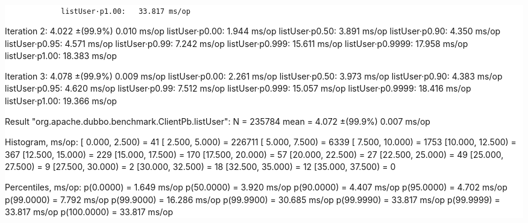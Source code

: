                  listUser·p1.00:   33.817 ms/op

Iteration   2: 4.022 ±(99.9%) 0.010 ms/op
                 listUser·p0.00:   1.944 ms/op
                 listUser·p0.50:   3.891 ms/op
                 listUser·p0.90:   4.350 ms/op
                 listUser·p0.95:   4.571 ms/op
                 listUser·p0.99:   7.242 ms/op
                 listUser·p0.999:  15.611 ms/op
                 listUser·p0.9999: 17.958 ms/op
                 listUser·p1.00:   18.383 ms/op

Iteration   3: 4.078 ±(99.9%) 0.009 ms/op
                 listUser·p0.00:   2.261 ms/op
                 listUser·p0.50:   3.973 ms/op
                 listUser·p0.90:   4.383 ms/op
                 listUser·p0.95:   4.620 ms/op
                 listUser·p0.99:   7.512 ms/op
                 listUser·p0.999:  15.057 ms/op
                 listUser·p0.9999: 18.416 ms/op
                 listUser·p1.00:   19.366 ms/op



Result "org.apache.dubbo.benchmark.ClientPb.listUser":
  N = 235784
  mean =      4.072 ±(99.9%) 0.007 ms/op

  Histogram, ms/op:
    [ 0.000,  2.500) = 41 
    [ 2.500,  5.000) = 226711 
    [ 5.000,  7.500) = 6339 
    [ 7.500, 10.000) = 1753 
    [10.000, 12.500) = 367 
    [12.500, 15.000) = 229 
    [15.000, 17.500) = 170 
    [17.500, 20.000) = 57 
    [20.000, 22.500) = 27 
    [22.500, 25.000) = 49 
    [25.000, 27.500) = 9 
    [27.500, 30.000) = 2 
    [30.000, 32.500) = 18 
    [32.500, 35.000) = 12 
    [35.000, 37.500) = 0 

  Percentiles, ms/op:
      p(0.0000) =      1.649 ms/op
     p(50.0000) =      3.920 ms/op
     p(90.0000) =      4.407 ms/op
     p(95.0000) =      4.702 ms/op
     p(99.0000) =      7.792 ms/op
     p(99.9000) =     16.286 ms/op
     p(99.9900) =     30.685 ms/op
     p(99.9990) =     33.817 ms/op
     p(99.9999) =     33.817 ms/op
    p(100.0000) =     33.817 ms/op
